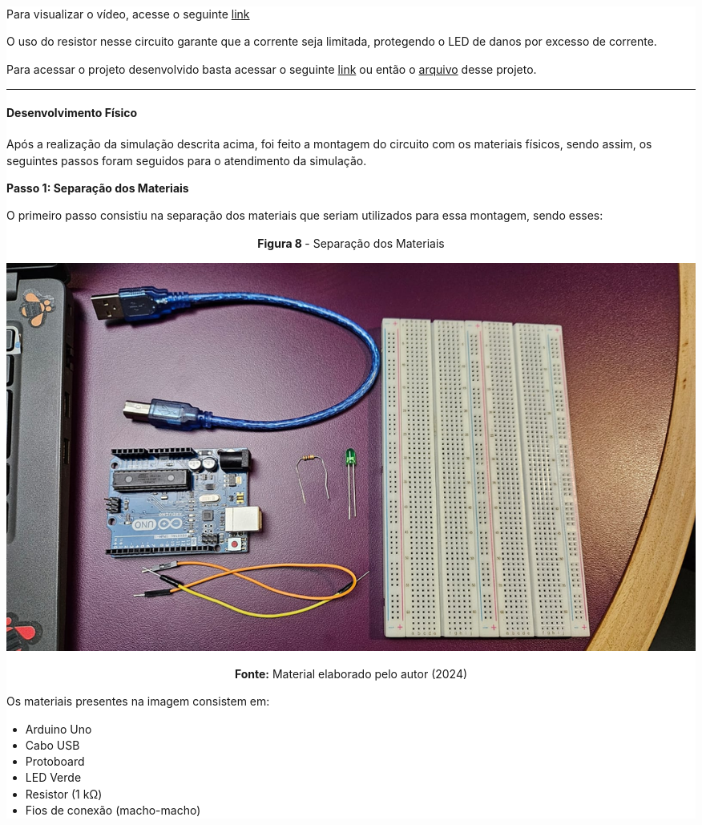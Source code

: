 Para visualizar o vídeo, acesse o seguinte [link](assets/videoSimulacao.mp4)



O uso do resistor nesse circuito garante que a corrente seja limitada, protegendo o LED de danos por excesso de corrente.

Para acessar o projeto desenvolvido basta acessar o seguinte [link](https://www.tinkercad.com/things/kLQplJal3rH/editel?sharecode=WMbBZjQkJszlHd8IdG0rwK1Z_j7MQ_HSpzrk4cISEDo) ou então o [arquivo](assets/simulacao.brd) desse projeto.

---

#### **Desenvolvimento Físico** 

Após a realização da simulação descrita acima, foi feito a montagem do circuito com os materiais físicos, sendo assim, os seguintes passos foram seguidos para o atendimento da simulação.

**Passo 1: Separação dos Materiais**

O primeiro passo consistiu na separação dos materiais que seriam utilizados para essa montagem, sendo esses:

<div align="center">
  <p> <b>Figura 8 </b> - Separação dos Materiais</p>
<img src="assets/led1.jpeg">
 <p><b>Fonte:</b> Material elaborado pelo autor (2024)</p>
</div>

Os materiais presentes na imagem consistem em:
- Arduino Uno
- Cabo USB
- Protoboard
- LED Verde
- Resistor (1 kΩ)
- Fios de conexão (macho-macho)
